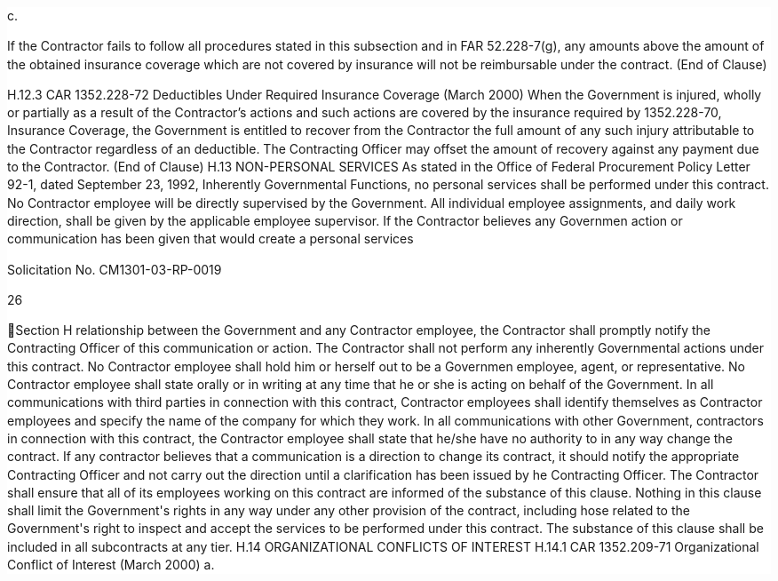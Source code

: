 c.

If the Contractor fails to follow all procedures stated in this subsection and
in FAR 52.228-7(g), any amounts above the amount of the obtained
insurance coverage which are not covered by insurance will not be
reimbursable under the contract.
(End of Clause)

H.12.3 CAR 1352.228-72 Deductibles Under Required Insurance Coverage (March
2000)
When the Government is injured, wholly or partially as a result of the Contractor’s
actions and such actions are covered by the insurance required by 1352.228-70,
Insurance Coverage, the Government is entitled to recover from the Contractor the full
amount of any such injury attributable to the Contractor regardless of an deductible. The
Contracting Officer may offset the amount of recovery against any payment due to the
Contractor.
(End of Clause)
H.13 NON-PERSONAL SERVICES
As stated in the Office of Federal Procurement Policy Letter 92-1, dated September 23,
1992, Inherently Governmental Functions, no personal services shall be performed
under this contract. No Contractor employee will be directly supervised by the
Government. All individual employee assignments, and daily work direction, shall be
given by the applicable employee supervisor. If the Contractor believes any Governmen
action or communication has been given that would create a personal services

Solicitation No. CM1301-03-RP-0019

26

Section H
relationship between the Government and any Contractor employee, the Contractor shall
promptly notify the Contracting Officer of this communication or action.
The Contractor shall not perform any inherently Governmental actions under this
contract. No Contractor employee shall hold him or herself out to be a Governmen
employee, agent, or representative. No Contractor employee shall state orally or in
writing at any time that he or she is acting on behalf of the Government. In all
communications with third parties in connection with this contract, Contractor employees
shall identify themselves as Contractor employees and specify the name of the company
for which they work. In all communications with other Government, contractors in
connection with this contract, the Contractor employee shall state that he/she have no
authority to in any way change the contract. If any contractor believes that a
communication is a direction to change its contract, it should notify the appropriate
Contracting Officer and not carry out the direction until a clarification has been issued by
he Contracting Officer.
The Contractor shall ensure that all of its employees working on this contract are
informed of the substance of this clause. Nothing in this clause shall limit the
Government's rights in any way under any other provision of the contract, including
hose related to the Government's right to inspect and accept the services to be
performed under this contract. The substance of this clause shall be included in all
subcontracts at any tier.
H.14 ORGANIZATIONAL CONFLICTS OF INTEREST
H.14.1 CAR 1352.209-71 Organizational Conflict of Interest (March 2000)
a.
